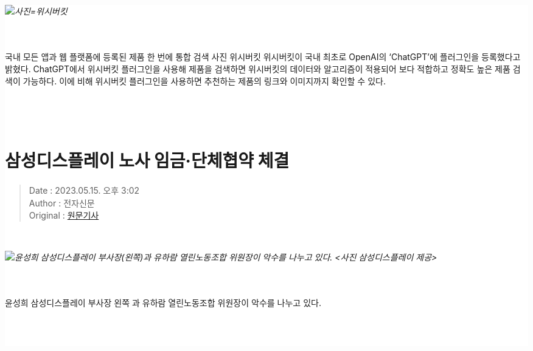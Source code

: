 <img src="https://imgnews.pstatic.net/image/030/2023/05/15/0003099115_001_20230515150211371.jpg?type=w647" id="img1"></img><em class="img_desc">사진=위시버킷</em>  
<br/><br/>  
  
국내 모든 앱과 웹 플랫폼에 등록된 제품 한 번에 통합 검색 사진 위시버킷 위시버킷이 국내 최초로 OpenAI의 ‘ChatGPT’에 플러그인을 등록했다고 밝혔다.
ChatGPT에서 위시버킷 플러그인을 사용해 제품을 검색하면 위시버킷의 데이터와 알고리즘이 적용되어 보다 적합하고 정확도 높은 제품 검색이 가능하다.
이에 비해 위시버킷 플러그인을 사용하면 추천하는 제품의 링크와 이미지까지 확인할 수 있다.  
<br/><br/><br/>  

  
# 삼성디스플레이 노사 임금·단체협약 체결  
  
> Date : 2023.05.15. 오후 3:02  
> Author : 전자신문  
> Original : [원문기사](https://n.news.naver.com/mnews/article/030/0003099114?sid=105)  
<br/>  
  
<img src="https://imgnews.pstatic.net/image/030/2023/05/15/0003099114_001_20230515150208369.jpg?type=w647" id="img1"></img><em class="img_desc">윤성희 삼성디스플레이 부사장(왼쪽)과 유하람 열린노동조합 위원장이 악수를 나누고 있다. &lt;사진 삼성디스플레이 제공&gt;</em>  
<br/><br/>  
  
윤성희 삼성디스플레이 부사장 왼쪽 과 유하람 열린노동조합 위원장이 악수를 나누고 있다.  
<br/><br/><br/>  

